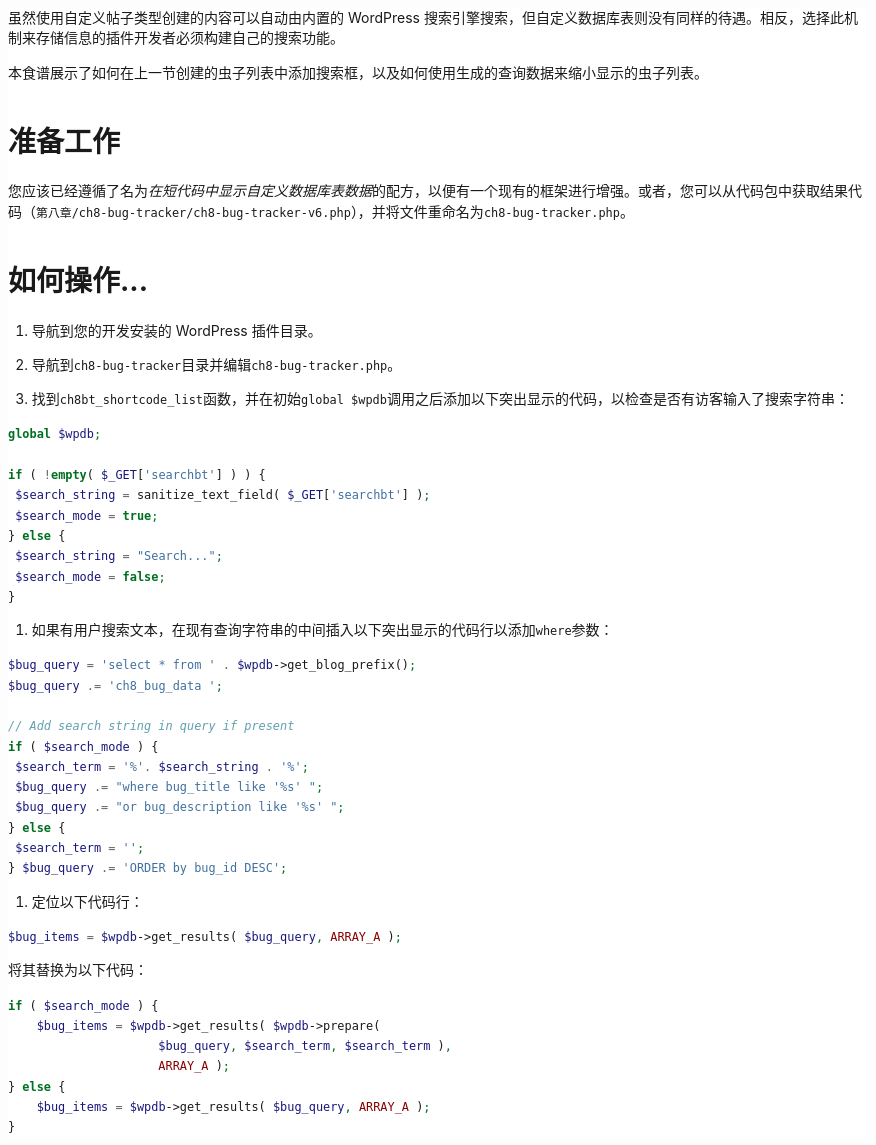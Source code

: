 虽然使用自定义帖子类型创建的内容可以自动由内置的 WordPress 搜索引擎搜索，但自定义数据库表则没有同样的待遇。相反，选择此机制来存储信息的插件开发者必须构建自己的搜索功能。

本食谱展示了如何在上一节创建的虫子列表中添加搜索框，以及如何使用生成的查询数据来缩小显示的虫子列表。

# 准备工作

您应该已经遵循了名为*在短代码中显示自定义数据库表数据*的配方，以便有一个现有的框架进行增强。或者，您可以从代码包中获取结果代码（`第八章/ch8-bug-tracker/ch8-bug-tracker-v6.php`），并将文件重命名为`ch8-bug-tracker.php`。

# 如何操作...

1.  导航到您的开发安装的 WordPress 插件目录。

1.  导航到`ch8-bug-tracker`目录并编辑`ch8-bug-tracker.php`。

1.  找到`ch8bt_shortcode_list`函数，并在初始`global $wpdb`调用之后添加以下突出显示的代码，以检查是否有访客输入了搜索字符串：

```php
global $wpdb; 

if ( !empty( $_GET['searchbt'] ) ) { 
 $search_string = sanitize_text_field( $_GET['searchbt'] ); 
 $search_mode = true; 
} else { 
 $search_string = "Search..."; 
 $search_mode = false; 
} 
```

1.  如果有用户搜索文本，在现有查询字符串的中间插入以下突出显示的代码行以添加`where`参数：

```php
$bug_query = 'select * from ' . $wpdb->get_blog_prefix(); 
$bug_query .= 'ch8_bug_data ';

// Add search string in query if present 
if ( $search_mode ) { 
 $search_term = '%'. $search_string . '%'; 
 $bug_query .= "where bug_title like '%s' "; 
 $bug_query .= "or bug_description like '%s' "; 
} else { 
 $search_term = ''; 
} $bug_query .= 'ORDER by bug_id DESC'; 
```

1.  定位以下代码行：

```php
$bug_items = $wpdb->get_results( $bug_query, ARRAY_A );
```

将其替换为以下代码：

```php
if ( $search_mode ) {
    $bug_items = $wpdb->get_results( $wpdb->prepare(  
                     $bug_query, $search_term, $search_term ), 
                     ARRAY_A );
} else {
    $bug_items = $wpdb->get_results( $bug_query, ARRAY_A );
}
```
